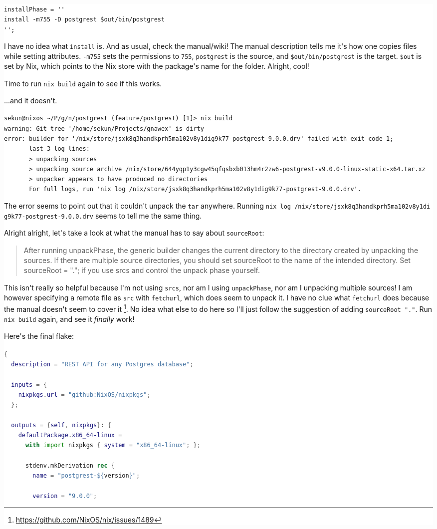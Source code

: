 ```
installPhase = ''
install -m755 -D postgrest $out/bin/postgrest
'';
```

I have no idea what `install` is. And as usual, check the manual/wiki! The
manual description tells me it's how one copies files while setting attributes.
`-m755` sets the permissions to `755`, `postgrest` is the source, and
`$out/bin/postgrest` is the target. `$out` is set by Nix, which points to the
Nix store with the package's name for the folder. Alright, cool!

Time to run `nix build` again to see if this works.

...and it doesn't.

```
sekun@nixos ~/P/g/n/postgrest (feature/postgrest) [1]> nix build
warning: Git tree '/home/sekun/Projects/gnawex' is dirty
error: builder for '/nix/store/jsxk8q3handkprh5ma102v8y1dig9k77-postgrest-9.0.0.drv' failed with exit code 1;
       last 3 log lines:
       > unpacking sources
       > unpacking source archive /nix/store/644yqp1y3cgw45qfqsbxb013hm4r2zw6-postgrest-v9.0.0-linux-static-x64.tar.xz
       > unpacker appears to have produced no directories
       For full logs, run 'nix log /nix/store/jsxk8q3handkprh5ma102v8y1dig9k77-postgrest-9.0.0.drv'.
```

The error seems to point out that it couldn't unpack the `tar` anywhere.
Running `nix log /nix/store/jsxk8q3handkprh5ma102v8y1dig9k77-postgrest-9.0.0.drv`
seems to tell me the same thing.

Alright alright, let's take a look at what the manual has to say about
`sourceRoot`:

> After running unpackPhase, the generic builder changes the current directory
> to the directory created by unpacking the sources. If there are multiple
> source directories, you should set sourceRoot to the name of the intended
> directory. Set sourceRoot = "."; if you use srcs and control the unpack
> phase yourself.

This isn't really so helpful because I'm not using `srcs`, nor am I using
`unpackPhase`, nor am I unpacking multiple sources! I am however specifying a
remote file as `src` with `fetchurl`, which does seem to unpack it. I have
no clue what `fetchurl` does because the manual doesn't seem to cover it [^6].
No idea what else to do here so I'll just follow the suggestion of adding
`sourceRoot "."`. Run `nix build` again, and see it _finally_ work!

Here's the final flake:

```nix
{
  description = "REST API for any Postgres database";

  inputs = {
    nixpkgs.url = "github:NixOS/nixpkgs";
  };

  outputs = {self, nixpkgs}: {
    defaultPackage.x86_64-linux =
      with import nixpkgs { system = "x86_64-linux"; };

      stdenv.mkDerivation rec {
        name = "postgrest-${version}";

        version = "9.0.0";

```

[^1]: https://nixos.wiki/wiki/Flakes
[^2]: https://nixos.org/guides/nix-pills/basics-of-language.html#idm140737320525664
[^3]: https://nixos.org/manual/nix/stable/command-ref/new-cli/nix3-flake.html#flake-format
[^4]: https://nixos.wiki/wiki/Packaging/Binaries
[^5]: https://nixos.org/manual/nixpkgs/stable/
[^6]: https://github.com/NixOS/nix/issues/1489
[^7]: https://github.com/gnawex/gnawex